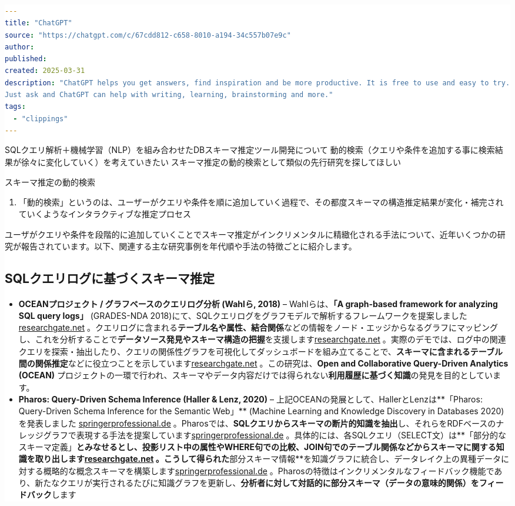 ```yaml
---
title: "ChatGPT"
source: "https://chatgpt.com/c/67cdd812-c658-8010-a194-34c557b07e9c"
author:
published:
created: 2025-03-31
description: "ChatGPT helps you get answers, find inspiration and be more productive. It is free to use and easy to try. Just ask and ChatGPT can help with writing, learning, brainstorming and more."
tags:
  - "clippings"
---
```

SQLクエリ解析＋機械学習（NLP）を組み合わせたDBスキーマ推定ツール開発について 動的検索（クエリや条件を追加する事に検索結果が徐々に変化していく）を考えていきたい スキーマ推定の動的検索として類似の先行研究を探してほしい

スキーマ推定の動的検索
1. 「動的検索」というのは、ユーザーがクエリや条件を順に追加していく過程で、その都度スキーマの構造推定結果が変化・補完されていくようなインタラクティブな推定プロセス



ユーザがクエリや条件を段階的に追加していくことでスキーマ推定がインクリメンタルに精緻化される手法について、近年いくつかの研究が報告されています。以下、関連する主な研究事例を年代順や手法の特徴ごとに紹介します。

## SQLクエリログに基づくスキーマ推定

- **OCEANプロジェクト / グラフベースのクエリログ分析 (Wahlら, 2018)** – Wahlらは、**「A graph-based framework for analyzing SQL query logs」** (GRADES-NDA 2018)にて、SQLクエリログをグラフモデルで解析するフレームワークを提案しました​
	[researchgate.net](https://www.researchgate.net/publication/325588162_A_graph-based_framework_for_analyzing_SQL_query_logs#:~:text=query%20log%20analysis%20with%20our,assemble%20a%20customized%20logmonitoring%20dashboard)
	。クエリログに含まれる**テーブル名や属性、結合関係**などの情報をノード・エッジからなるグラフにマッピングし、これを分析することで**データソース発見やスキーマ構造の把握**を支援します​
	[researchgate.net](https://www.researchgate.net/publication/325588162_A_graph-based_framework_for_analyzing_SQL_query_logs#:~:text=query%20log%20analysis%20with%20our,assemble%20a%20customized%20logmonitoring%20dashboard)
	。実際のデモでは、ログ中の関連クエリを探索・抽出したり、クエリの関係性グラフを可視化してダッシュボードを組み立てることで、**スキーマに含まれるテーブル間の関係推定**などに役立つことを示しています​
	[researchgate.net](https://www.researchgate.net/publication/325588162_A_graph-based_framework_for_analyzing_SQL_query_logs#:~:text=query%20log%20analysis%20with%20our,assemble%20a%20customized%20logmonitoring%20dashboard)
	。この研究は、**Open and Collaborative Query-Driven Analytics (OCEAN)** プロジェクトの一環で行われ、スキーマやデータ内容だけでは得られない**利用履歴に基づく知識**の発見を目的としています。
- **Pharos: Query-Driven Schema Inference (Haller & Lenz, 2020)** – 上記OCEANの発展として、HallerとLenzは\*\*「Pharos: Query-Driven Schema Inference for the Semantic Web」\*\* (Machine Learning and Knowledge Discovery in Databases 2020)を発表しました​
	[springerprofessional.de](https://www.springerprofessional.de/en/pharos-query-driven-schema-inference-for-the-semantic-web/17839460#:~:text=serve%20as%20the%20foundation%20for,with%20the%20formulation%20of%20queries)
	。Pharosでは、**SQLクエリからスキーマの断片的知識を抽出**し、それらをRDFベースのナレッジグラフで表現する手法を提案しています​
	[springerprofessional.de](https://www.springerprofessional.de/en/pharos-query-driven-schema-inference-for-the-semantic-web/17839460#:~:text=serve%20as%20the%20foundation%20for,with%20the%20formulation%20of%20queries)
	。具体的には、各SQLクエリ（SELECT文）は\*\*「部分的なスキーマ定義」**とみなせるとし、投影リスト中の属性やWHERE句での比較、JOIN句でのテーブル関係などからスキーマに関する知識を取り出します​
	[researchgate.net](https://www.researchgate.net/profile/David-Haller-2/publication/340245535_Pharos_Query-Driven_Schema_Inference_for_the_Semantic_Web/links/662f95d506ea3d0b74195050/Pharos-Query-Driven-Schema-Inference-for-the-Semantic-Web.pdf#:~:text=4,list%3B%20the%20use%20of%20type)
	。こうして得られた**部分スキーマ情報\*\*を知識グラフに統合し、データレイク上の異種データに対する概略的な概念スキーマを構築します​
	[springerprofessional.de](https://www.springerprofessional.de/en/pharos-query-driven-schema-inference-for-the-semantic-web/17839460#:~:text=serve%20as%20the%20foundation%20for,with%20the%20formulation%20of%20queries)
	。Pharosの特徴はインクリメンタルなフィードバック機能であり、新たなクエリが実行されるたびに知識グラフを更新し、**分析者に対して対話的に部分スキーマ（データの意味的関係）をフィードバック**します​